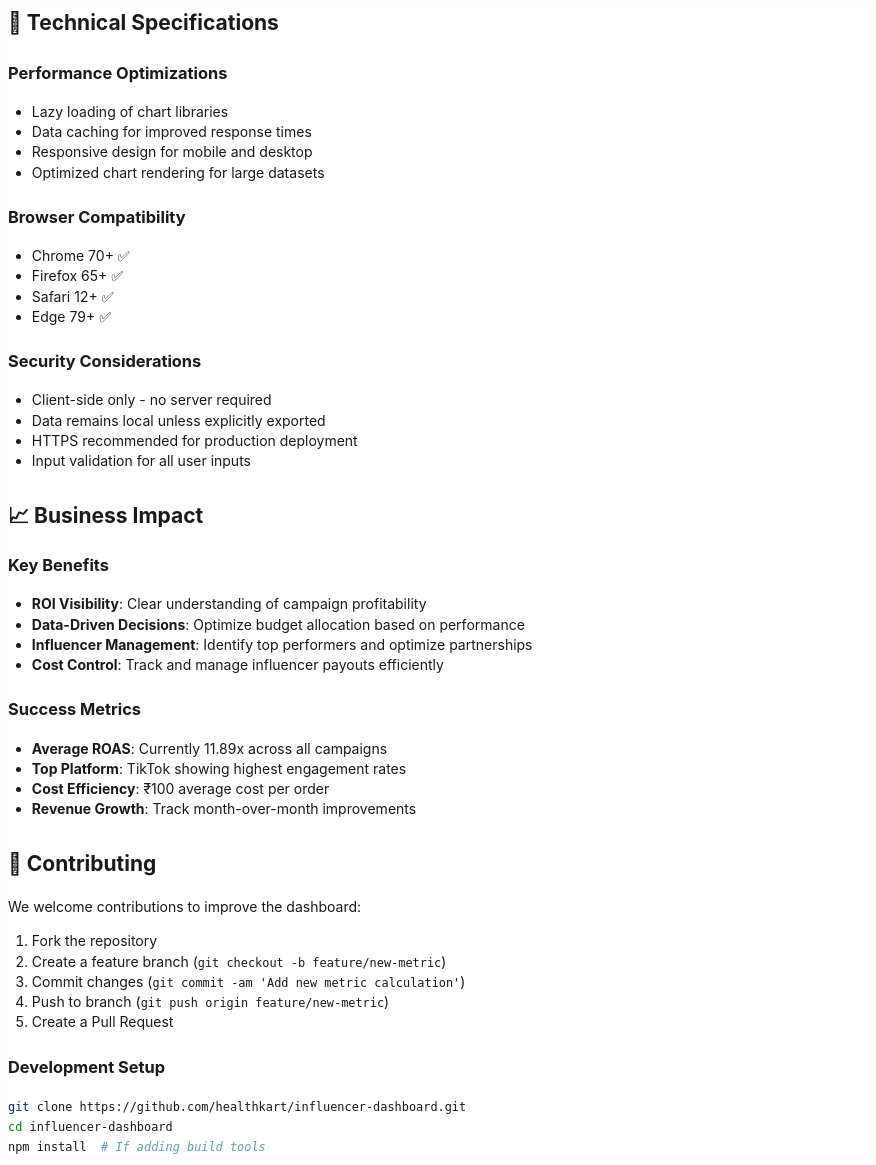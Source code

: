 ## 🔧 Technical Specifications

### Performance Optimizations
- Lazy loading of chart libraries
- Data caching for improved response times
- Responsive design for mobile and desktop
- Optimized chart rendering for large datasets

### Browser Compatibility
- Chrome 70+ ✅
- Firefox 65+ ✅
- Safari 12+ ✅
- Edge 79+ ✅

### Security Considerations
- Client-side only - no server required
- Data remains local unless explicitly exported
- HTTPS recommended for production deployment
- Input validation for all user inputs

## 📈 Business Impact

### Key Benefits
- **ROI Visibility**: Clear understanding of campaign profitability
- **Data-Driven Decisions**: Optimize budget allocation based on performance
- **Influencer Management**: Identify top performers and optimize partnerships
- **Cost Control**: Track and manage influencer payouts efficiently

### Success Metrics
- **Average ROAS**: Currently 11.89x across all campaigns
- **Top Platform**: TikTok showing highest engagement rates
- **Cost Efficiency**: ₹100 average cost per order
- **Revenue Growth**: Track month-over-month improvements

## 🤝 Contributing

We welcome contributions to improve the dashboard:

1. Fork the repository
2. Create a feature branch (`git checkout -b feature/new-metric`)
3. Commit changes (`git commit -am 'Add new metric calculation'`)
4. Push to branch (`git push origin feature/new-metric`)
5. Create a Pull Request

### Development Setup
```bash
git clone https://github.com/healthkart/influencer-dashboard.git
cd influencer-dashboard
npm install  # If adding build tools
```

